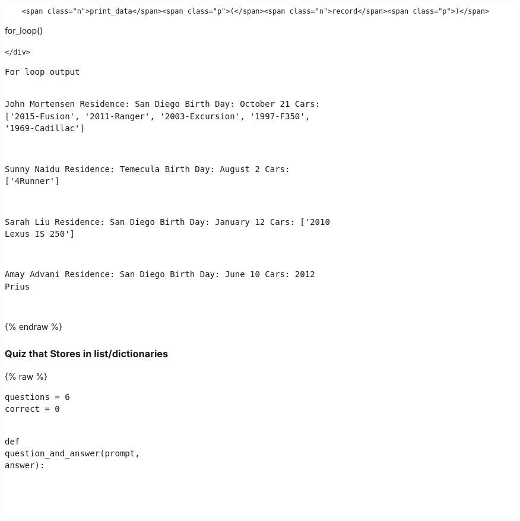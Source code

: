         <span class="n">print_data</span><span class="p">(</span><span class="n">record</span><span class="p">)</span>

<span class="n">for_loop</span><span class="p">()</span>
</pre></div>

    </div>
</div>
</div>

<div class="output_wrapper">
<div class="output">

<div class="output_area">

<div class="output_subarea output_stream output_stdout output_text">
<pre>For loop output

John Mortensen
	 Residence: San Diego
	 Birth Day: October 21
	 Cars:  [&#39;2015-Fusion&#39;, &#39;2011-Ranger&#39;, &#39;2003-Excursion&#39;, &#39;1997-F350&#39;, &#39;1969-Cadillac&#39;]

Sunny Naidu
	 Residence: Temecula
	 Birth Day: August 2
	 Cars:  [&#39;4Runner&#39;]

Sarah Liu
	 Residence: San Diego
	 Birth Day: January 12
	 Cars:  [&#39;2010 Lexus IS 250&#39;]

Amay Advani
	 Residence: San Diego
	 Birth Day: June 10
	 Cars:  2012 Prius

</pre>
</div>
</div>

</div>
</div>

</div>
    {% endraw %}

<div class="cell border-box-sizing text_cell rendered"><div class="inner_cell">
<div class="text_cell_render border-box-sizing rendered_html">
<h3 id="Quiz-that-Stores-in-list/dictionaries">Quiz that Stores in list/dictionaries<a class="anchor-link" href="#Quiz-that-Stores-in-list/dictionaries"> </a></h3>
</div>
</div>
</div>
    {% raw %}
    
<div class="cell border-box-sizing code_cell rendered">
<div class="input">

<div class="inner_cell">
    <div class="input_area">
<div class=" highlight hl-ipython3"><pre><span></span><span class="n">questions</span> <span class="o">=</span> <span class="mi">6</span>
<span class="n">correct</span> <span class="o">=</span> <span class="mi">0</span>

<span class="k">def</span> <span class="nf">question_and_answer</span><span class="p">(</span><span class="n">prompt</span><span class="p">,</span> <span class="n">answer</span><span class="p">):</span>